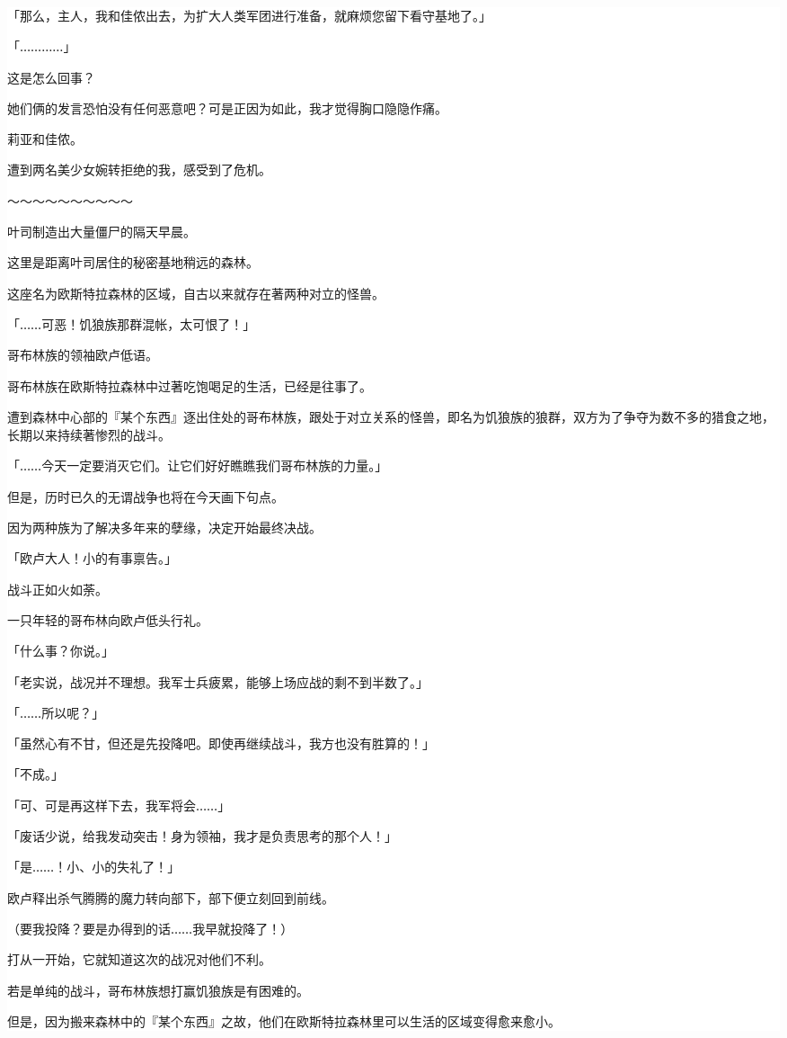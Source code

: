 「那么，主人，我和佳侬出去，为扩大人类军团进行准备，就麻烦您留下看守基地了。」

「…………」

这是怎么回事？

她们俩的发言恐怕没有任何恶意吧？可是正因为如此，我才觉得胸口隐隐作痛。

莉亚和佳侬。

遭到两名美少女婉转拒绝的我，感受到了危机。

～～～～～～～～～～

叶司制造出大量僵尸的隔天早晨。

这里是距离叶司居住的秘密基地稍远的森林。

这座名为欧斯特拉森林的区域，自古以来就存在著两种对立的怪兽。

「……可恶！饥狼族那群混帐，太可恨了！」

哥布林族的领袖欧卢低语。

哥布林族在欧斯特拉森林中过著吃饱喝足的生活，已经是往事了。

遭到森林中心部的『某个东西』逐出住处的哥布林族，跟处于对立关系的怪兽，即名为饥狼族的狼群，双方为了争夺为数不多的猎食之地，长期以来持续著惨烈的战斗。

「……今天一定要消灭它们。让它们好好瞧瞧我们哥布林族的力量。」

但是，历时已久的无谓战争也将在今天画下句点。

因为两种族为了解决多年来的孽缘，决定开始最终决战。

「欧卢大人！小的有事禀告。」

战斗正如火如荼。

一只年轻的哥布林向欧卢低头行礼。

「什么事？你说。」

「老实说，战况并不理想。我军士兵疲累，能够上场应战的剩不到半数了。」

「……所以呢？」

「虽然心有不甘，但还是先投降吧。即使再继续战斗，我方也没有胜算的！」

「不成。」

「可、可是再这样下去，我军将会……」

「废话少说，给我发动突击！身为领袖，我才是负责思考的那个人！」

「是……！小、小的失礼了！」

欧卢释出杀气腾腾的魔力转向部下，部下便立刻回到前线。

（要我投降？要是办得到的话……我早就投降了！）

打从一开始，它就知道这次的战况对他们不利。

若是单纯的战斗，哥布林族想打赢饥狼族是有困难的。

但是，因为搬来森林中的『某个东西』之故，他们在欧斯特拉森林里可以生活的区域变得愈来愈小。
